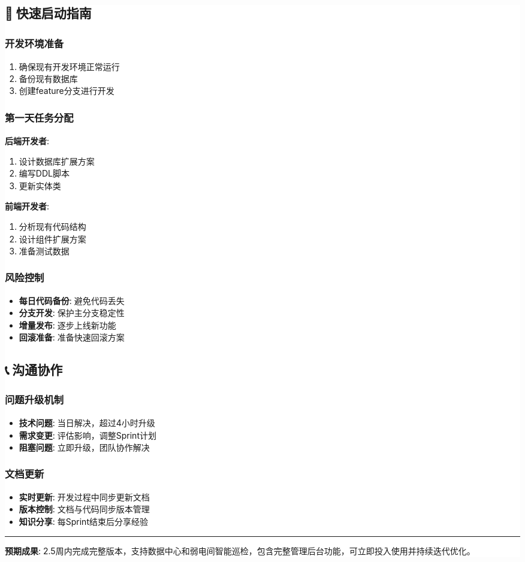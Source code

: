 ## 🚀 快速启动指南

### 开发环境准备
1. 确保现有开发环境正常运行
2. 备份现有数据库
3. 创建feature分支进行开发

### 第一天任务分配
**后端开发者**:
1. 设计数据库扩展方案
2. 编写DDL脚本
3. 更新实体类

**前端开发者**:
1. 分析现有代码结构
2. 设计组件扩展方案
3. 准备测试数据

### 风险控制
- **每日代码备份**: 避免代码丢失
- **分支开发**: 保护主分支稳定性
- **增量发布**: 逐步上线新功能
- **回滚准备**: 准备快速回滚方案

## 📞 沟通协作

### 问题升级机制
- **技术问题**: 当日解决，超过4小时升级
- **需求变更**: 评估影响，调整Sprint计划
- **阻塞问题**: 立即升级，团队协作解决

### 文档更新
- **实时更新**: 开发过程中同步更新文档
- **版本控制**: 文档与代码同步版本管理
- **知识分享**: 每Sprint结束后分享经验

---

**预期成果**: 2.5周内完成完整版本，支持数据中心和弱电间智能巡检，包含完整管理后台功能，可立即投入使用并持续迭代优化。 